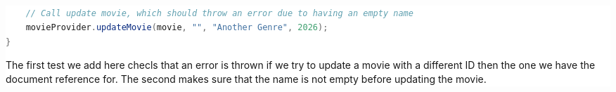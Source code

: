 ```java
    // Call update movie, which should throw an error due to having an empty name
    movieProvider.updateMovie(movie, "", "Another Genre", 2026);
}
```

The first test we add here checls that an error is thrown if we try to update a movie with a different ID then the one we have the document reference for. The second makes sure that the name is not empty before updating the movie.
